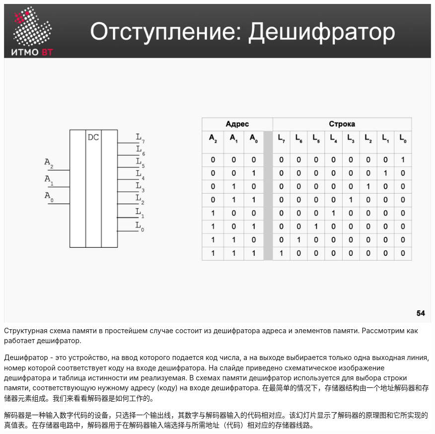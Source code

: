 ![](pic_lec4/4.png)
Структурная схема памяти в простейшем случае состоит из дешифратора адреса и элементов памяти. Рассмотрим как работает дешифратор.

Дешифратор - это устройство, на ввод которого подается код числа, а на выходе выбирается только одна выходная линия, номер которой соответствует коду на входе дешифратора. На слайде приведено схематическое изображение дешифратора и таблица истинности им реализуемая. В схемах памяти дешифратор используется для выбора строки памяти, соответствующую нужному адресу (коду) на входе дешифратора.
在最简单的情况下，存储器结构由一个地址解码器和存储器元素组成。我们来看看解码器是如何工作的。

解码器是一种输入数字代码的设备，只选择一个输出线，其数字与解码器输入的代码相对应。该幻灯片显示了解码器的原理图和它所实现的真值表。在存储器电路中，解码器用于在解码器输入端选择与所需地址（代码）相对应的存储器线路。
